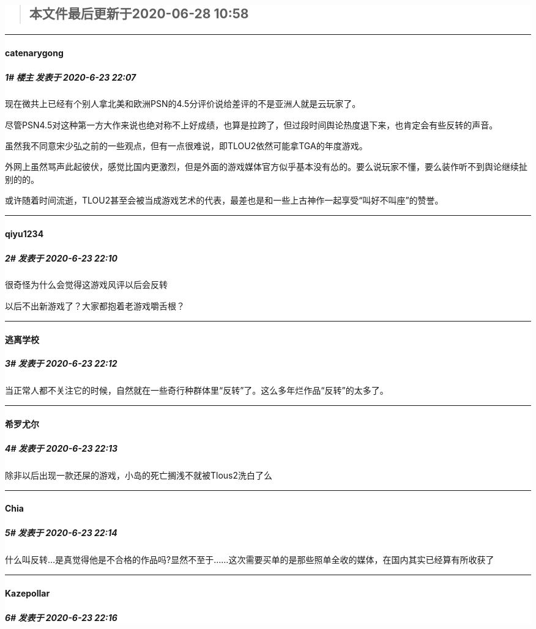 > ## **本文件最后更新于2020-06-28 10:58** 


-----

####  catenarygong  
##### 1#       楼主       发表于 2020-6-23 22:07


现在微共上已经有个别人拿北美和欧洲PSN的4.5分评价说给差评的不是亚洲人就是云玩家了。

尽管PSN4.5对这种第一方大作来说也绝对称不上好成绩，也算是拉跨了，但过段时间舆论热度退下来，也肯定会有些反转的声音。

虽然我不同意宋少弘之前的一些观点，但有一点很难说，即TLOU2依然可能拿TGA的年度游戏。

外网上虽然骂声此起彼伏，感觉比国内更激烈，但是外面的游戏媒体官方似乎基本没有怂的。要么说玩家不懂，要么装作听不到舆论继续扯别的的。

或许随着时间流逝，TLOU2甚至会被当成游戏艺术的代表，最差也是和一些上古神作一起享受“叫好不叫座”的赞誉。


-----

####  qiyu1234  
##### 2#       发表于 2020-6-23 22:10


很奇怪为什么会觉得这游戏风评以后会反转

以后不出新游戏了？大家都抱着老游戏嚼舌根？


-----

####  逃离学校  
##### 3#       发表于 2020-6-23 22:12


当正常人都不关注它的时候，自然就在一些奇行种群体里“反转”了。这么多年烂作品“反转”的太多了。


-----

####  希罗尤尔  
##### 4#       发表于 2020-6-23 22:13


除非以后出现一款还屎的游戏，小岛的死亡搁浅不就被Tlous2洗白了么


-----

####  Chia  
##### 5#       发表于 2020-6-23 22:14


什么叫反转…是真觉得他是不合格的作品吗?显然不至于……这次需要买单的是那些照单全收的媒体，在国内其实已经算有所收获了


-----

####  Kazepollar  
##### 6#       发表于 2020-6-23 22:16
